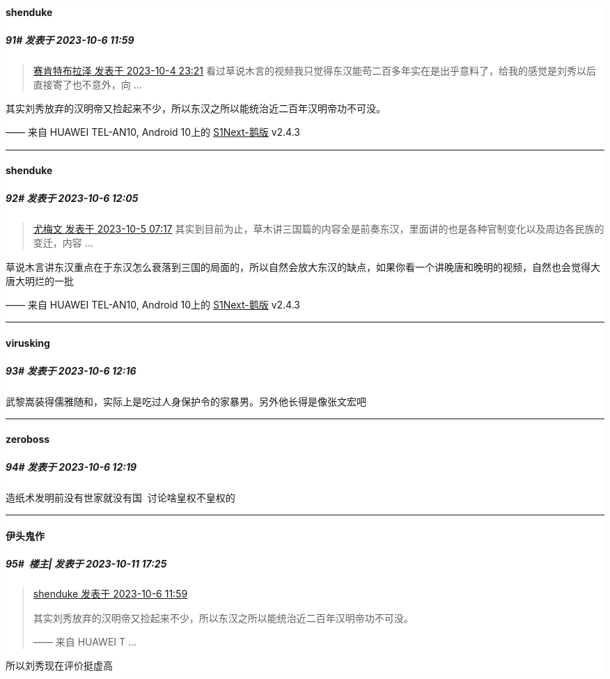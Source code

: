 ####  shenduke  
##### 91#       发表于 2023-10-6 11:59

<blockquote><a href="httphttps://bbs.saraba1st.com/2b/forum.php?mod=redirect&amp;goto=findpost&amp;pid=62616852&amp;ptid=2155498" target="_blank">赛肯特布拉泽 发表于 2023-10-4 23:21</a>
看过草说木言的视频我只觉得东汉能苟二百多年实在是出乎意料了，给我的感觉是刘秀以后直接寄了也不意外，向 ...</blockquote>
其实刘秀放弃的汉明帝又捡起来不少，所以东汉之所以能统治近二百年汉明帝功不可没。

—— 来自 HUAWEI TEL-AN10, Android 10上的 [S1Next-鹅版](https://github.com/ykrank/S1-Next/releases) v2.4.3


*****

####  shenduke  
##### 92#       发表于 2023-10-6 12:05

<blockquote><a href="httphttps://bbs.saraba1st.com/2b/forum.php?mod=redirect&amp;goto=findpost&amp;pid=62618261&amp;ptid=2155498" target="_blank">尤梅文 发表于 2023-10-5 07:17</a>
其实到目前为止，草木讲三国篇的内容全是前奏东汉，里面讲的也是各种官制变化以及周边各民族的变迁，内容 ...</blockquote>
草说木言讲东汉重点在于东汉怎么衰落到三国的局面的，所以自然会放大东汉的缺点，如果你看一个讲晚唐和晚明的视频，自然也会觉得大唐大明烂的一批

—— 来自 HUAWEI TEL-AN10, Android 10上的 [S1Next-鹅版](https://github.com/ykrank/S1-Next/releases) v2.4.3


*****

####  virusking  
##### 93#       发表于 2023-10-6 12:16

武黎嵩装得儒雅随和，实际上是吃过人身保护令的家暴男。另外他长得是像张文宏吧

*****

####  zeroboss  
##### 94#       发表于 2023-10-6 12:19

造纸术发明前没有世家就没有国  讨论啥皇权不皇权的 

*****

####  伊头鬼作  
##### 95#         楼主| 发表于 2023-10-11 17:25

<blockquote><a href="httphttps://bbs.saraba1st.com/2b/forum.php?mod=redirect&amp;goto=findpost&amp;pid=62629658&amp;ptid=2155498" target="_blank">shenduke 发表于 2023-10-6 11:59</a>

其实刘秀放弃的汉明帝又捡起来不少，所以东汉之所以能统治近二百年汉明帝功不可没。

—— 来自 HUAWEI T ...</blockquote>
所以刘秀现在评价挺虚高


